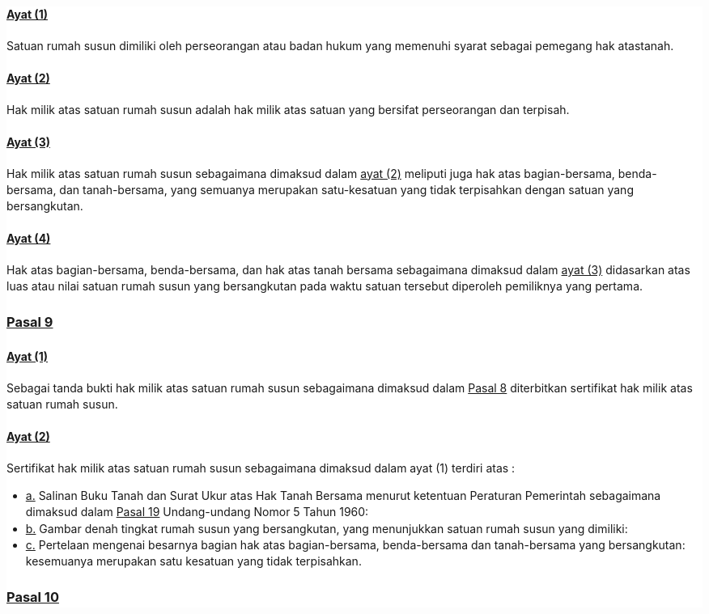 #### [Ayat (1)](http://example.org/legal/peraturan/uu/1985/16/pasal/0008/versi/19851231/ayat/0001)
Satuan rumah susun dimiliki oleh perseorangan atau badan hukum yang memenuhi syarat sebagai pemegang hak atastanah.

#### [Ayat (2)](http://example.org/legal/peraturan/uu/1985/16/pasal/0008/versi/19851231/ayat/0002)
Hak milik atas satuan rumah susun adalah hak milik atas satuan yang bersifat perseorangan dan terpisah.

#### [Ayat (3)](http://example.org/legal/peraturan/uu/1985/16/pasal/0008/versi/19851231/ayat/0003)
Hak milik atas satuan rumah susun sebagaimana dimaksud dalam [ayat (2)](http://example.org/legal/peraturan/uu/1985/16/pasal/0008/versi/19851231/ayat/0002) meliputi juga hak atas bagian-bersama, benda-bersama, dan tanah-bersama, yang semuanya merupakan satu-kesatuan yang tidak terpisahkan dengan satuan yang bersangkutan.

#### [Ayat (4)](http://example.org/legal/peraturan/uu/1985/16/pasal/0008/versi/19851231/ayat/0004)
Hak atas bagian-bersama, benda-bersama, dan hak atas tanah bersama sebagaimana dimaksud dalam [ayat (3)](http://example.org/legal/peraturan/uu/1985/16/pasal/0008/versi/19851231/ayat/0003) didasarkan atas luas atau nilai satuan rumah susun yang bersangkutan pada waktu satuan tersebut diperoleh pemiliknya yang pertama.


### [Pasal 9](http://example.org/legal/peraturan/uu/1985/16/pasal/0009)

#### [Ayat (1)](http://example.org/legal/peraturan/uu/1985/16/pasal/0009/versi/19851231/ayat/0001)
Sebagai tanda bukti hak milik atas satuan rumah susun sebagaimana dimaksud dalam [Pasal 8](http://example.org/legal/peraturan/uu/1985/16/pasal/0008) diterbitkan sertifikat hak milik atas satuan rumah susun.

#### [Ayat (2)](http://example.org/legal/peraturan/uu/1985/16/pasal/0009/versi/19851231/ayat/0002)
Sertifikat hak milik atas satuan rumah susun sebagaimana dimaksud dalam ayat (1) terdiri atas :
* [a.](http://example.org/legal/peraturan/uu/1985/16/pasal/0009/versi/19851231/ayat/0002/huruf/a) Salinan Buku Tanah dan Surat Ukur atas Hak Tanah Bersama menurut ketentuan Peraturan Pemerintah sebagaimana dimaksud dalam [Pasal 19](http://example.org/legal/peraturan/uu/1985/16/pasal/0019) Undang-undang Nomor 5 Tahun 1960:
* [b.](http://example.org/legal/peraturan/uu/1985/16/pasal/0009/versi/19851231/ayat/0002/huruf/b) Gambar denah tingkat rumah susun yang bersangkutan, yang menunjukkan satuan rumah susun yang dimiliki:
* [c.](http://example.org/legal/peraturan/uu/1985/16/pasal/0009/versi/19851231/ayat/0002/huruf/c) Pertelaan mengenai besarnya bagian hak atas bagian-bersama, benda-bersama dan tanah-bersama yang bersangkutan: kesemuanya merupakan satu kesatuan yang tidak terpisahkan.


### [Pasal 10](http://example.org/legal/peraturan/uu/1985/16/pasal/0010)
